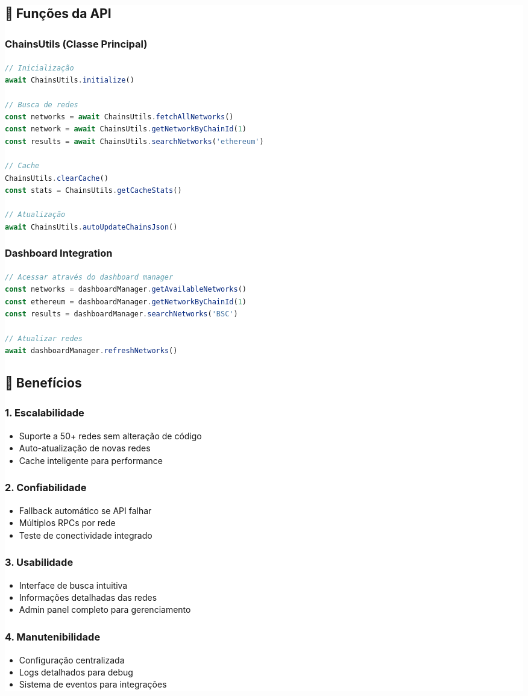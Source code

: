 ## 🔧 Funções da API

### ChainsUtils (Classe Principal)
```javascript
// Inicialização
await ChainsUtils.initialize()

// Busca de redes
const networks = await ChainsUtils.fetchAllNetworks()
const network = await ChainsUtils.getNetworkByChainId(1)
const results = await ChainsUtils.searchNetworks('ethereum')

// Cache
ChainsUtils.clearCache()
const stats = ChainsUtils.getCacheStats()

// Atualização
await ChainsUtils.autoUpdateChainsJson()
```

### Dashboard Integration
```javascript
// Acessar através do dashboard manager
const networks = dashboardManager.getAvailableNetworks()
const ethereum = dashboardManager.getNetworkByChainId(1)
const results = dashboardManager.searchNetworks('BSC')

// Atualizar redes
await dashboardManager.refreshNetworks()
```

## 🎯 Benefícios

### 1. **Escalabilidade**
- Suporte a 50+ redes sem alteração de código
- Auto-atualização de novas redes
- Cache inteligente para performance

### 2. **Confiabilidade**
- Fallback automático se API falhar
- Múltiplos RPCs por rede
- Teste de conectividade integrado

### 3. **Usabilidade**
- Interface de busca intuitiva
- Informações detalhadas das redes
- Admin panel completo para gerenciamento

### 4. **Manutenibilidade**
- Configuração centralizada
- Logs detalhados para debug
- Sistema de eventos para integrações
